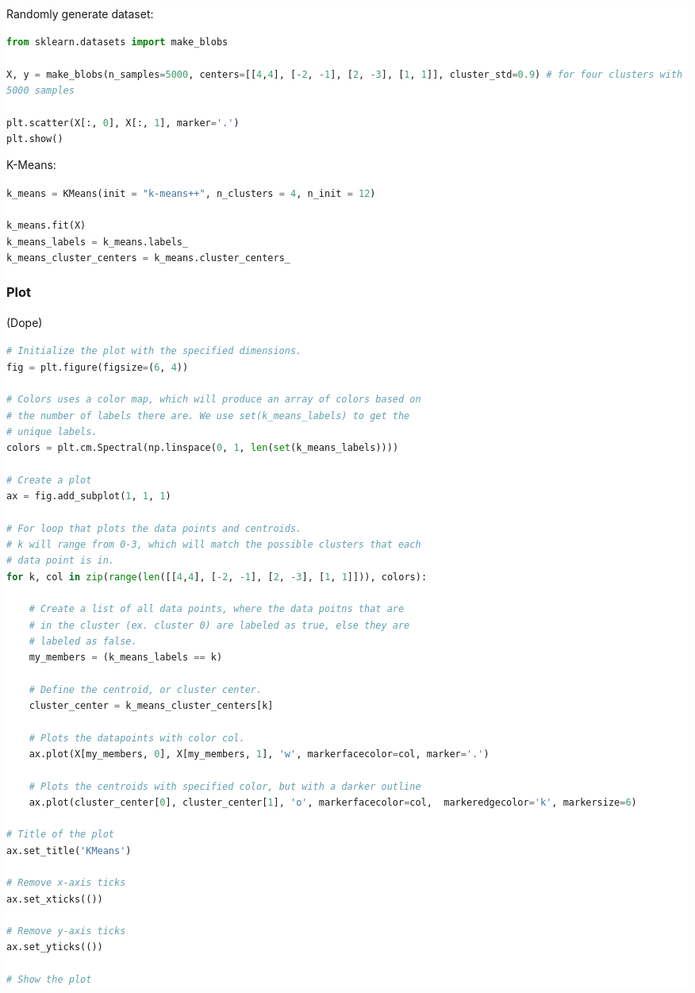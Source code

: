 Randomly generate dataset:
```py
from sklearn.datasets import make_blobs

X, y = make_blobs(n_samples=5000, centers=[[4,4], [-2, -1], [2, -3], [1, 1]], cluster_std=0.9) # for four clusters with 5000 samples

plt.scatter(X[:, 0], X[:, 1], marker='.')
plt.show()
```

K-Means:

```py
k_means = KMeans(init = "k-means++", n_clusters = 4, n_init = 12)

k_means.fit(X)
k_means_labels = k_means.labels_
k_means_cluster_centers = k_means.cluster_centers_
```

### Plot
(Dope)

```py
# Initialize the plot with the specified dimensions.
fig = plt.figure(figsize=(6, 4))

# Colors uses a color map, which will produce an array of colors based on
# the number of labels there are. We use set(k_means_labels) to get the
# unique labels.
colors = plt.cm.Spectral(np.linspace(0, 1, len(set(k_means_labels))))

# Create a plot
ax = fig.add_subplot(1, 1, 1)

# For loop that plots the data points and centroids.
# k will range from 0-3, which will match the possible clusters that each
# data point is in.
for k, col in zip(range(len([[4,4], [-2, -1], [2, -3], [1, 1]])), colors):

    # Create a list of all data points, where the data poitns that are 
    # in the cluster (ex. cluster 0) are labeled as true, else they are
    # labeled as false.
    my_members = (k_means_labels == k)
    
    # Define the centroid, or cluster center.
    cluster_center = k_means_cluster_centers[k]
    
    # Plots the datapoints with color col.
    ax.plot(X[my_members, 0], X[my_members, 1], 'w', markerfacecolor=col, marker='.')
    
    # Plots the centroids with specified color, but with a darker outline
    ax.plot(cluster_center[0], cluster_center[1], 'o', markerfacecolor=col,  markeredgecolor='k', markersize=6)

# Title of the plot
ax.set_title('KMeans')

# Remove x-axis ticks
ax.set_xticks(())

# Remove y-axis ticks
ax.set_yticks(())

# Show the plot
```
